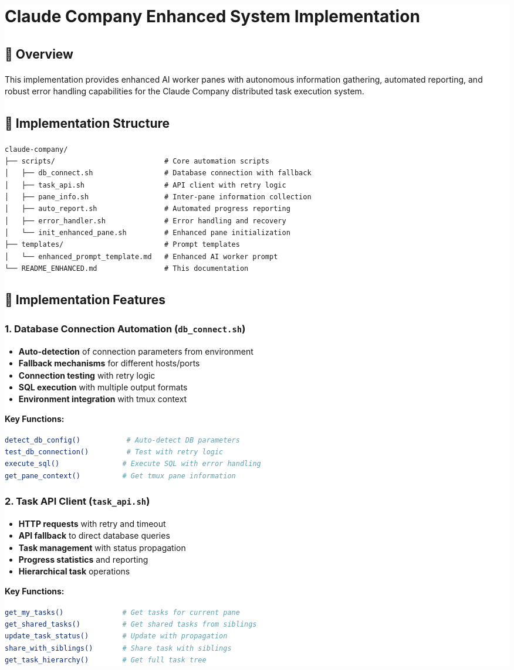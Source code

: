 # Claude Company Enhanced System Implementation

## 🚀 Overview

This implementation provides enhanced AI worker panes with autonomous information gathering, automated reporting, and robust error handling capabilities for the Claude Company distributed task execution system.

## 📁 Implementation Structure

```
claude-company/
├── scripts/                          # Core automation scripts
│   ├── db_connect.sh                 # Database connection with fallback
│   ├── task_api.sh                   # API client with retry logic
│   ├── pane_info.sh                  # Inter-pane information collection
│   ├── auto_report.sh                # Automated progress reporting
│   ├── error_handler.sh              # Error handling and recovery
│   └── init_enhanced_pane.sh         # Enhanced pane initialization
├── templates/                        # Prompt templates
│   └── enhanced_prompt_template.md   # Enhanced AI worker prompt
└── README_ENHANCED.md                # This documentation
```

## 🔧 Implementation Features

### 1. Database Connection Automation (`db_connect.sh`)
- **Auto-detection** of connection parameters from environment
- **Fallback mechanisms** for different hosts/ports
- **Connection testing** with retry logic
- **SQL execution** with multiple output formats
- **Environment integration** with tmux context

**Key Functions:**
```bash
detect_db_config()           # Auto-detect DB parameters
test_db_connection()         # Test with retry logic
execute_sql()               # Execute SQL with error handling
get_pane_context()          # Get tmux pane information
```

### 2. Task API Client (`task_api.sh`)
- **HTTP requests** with retry and timeout
- **API fallback** to direct database queries
- **Task management** with status propagation
- **Progress statistics** and reporting
- **Hierarchical task** operations

**Key Functions:**
```bash
get_my_tasks()              # Get tasks for current pane
get_shared_tasks()          # Get shared tasks from siblings
update_task_status()        # Update with propagation
share_with_siblings()       # Share task with siblings
get_task_hierarchy()        # Get full task tree
```
